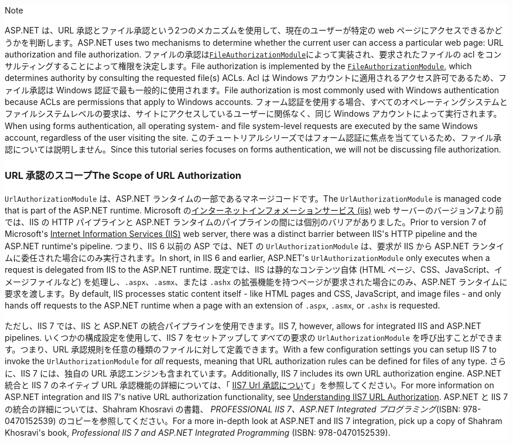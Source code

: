 > [!NOTE]
> <span data-ttu-id="ce2d0-160">ASP.NET は、URL 承認とファイル承認という2つのメカニズムを使用して、現在のユーザーが特定の web ページにアクセスできるかどうかを判断します。</span><span class="sxs-lookup"><span data-stu-id="ce2d0-160">ASP.NET uses two mechanisms to determine whether the current user can access a particular web page: URL authorization and file authorization.</span></span> <span data-ttu-id="ce2d0-161">ファイルの承認は[`FileAuthorizationModule`](https://msdn.microsoft.com/library/system.web.security.fileauthorizationmodule.aspx)によって実装され、要求されたファイルの acl をコンサルティングすることによって権限を決定します。</span><span class="sxs-lookup"><span data-stu-id="ce2d0-161">File authorization is implemented by the [`FileAuthorizationModule`](https://msdn.microsoft.com/library/system.web.security.fileauthorizationmodule.aspx), which determines authority by consulting the requested file(s) ACLs.</span></span> <span data-ttu-id="ce2d0-162">Acl は Windows アカウントに適用されるアクセス許可であるため、ファイル承認は Windows 認証で最も一般的に使用されます。</span><span class="sxs-lookup"><span data-stu-id="ce2d0-162">File authorization is most commonly used with Windows authentication because ACLs are permissions that apply to Windows accounts.</span></span> <span data-ttu-id="ce2d0-163">フォーム認証を使用する場合、すべてのオペレーティングシステムとファイルシステムレベルの要求は、サイトにアクセスしているユーザーに関係なく、同じ Windows アカウントによって実行されます。</span><span class="sxs-lookup"><span data-stu-id="ce2d0-163">When using forms authentication, all operating system- and file system-level requests are executed by the same Windows account, regardless of the user visiting the site.</span></span> <span data-ttu-id="ce2d0-164">このチュートリアルシリーズではフォーム認証に焦点を当てているため、ファイル承認については説明しません。</span><span class="sxs-lookup"><span data-stu-id="ce2d0-164">Since this tutorial series focuses on forms authentication, we will not be discussing file authorization.</span></span>

### <a name="the-scope-of-url-authorization"></a><span data-ttu-id="ce2d0-165">URL 承認のスコープ</span><span class="sxs-lookup"><span data-stu-id="ce2d0-165">The Scope of URL Authorization</span></span>

<span data-ttu-id="ce2d0-166">`UrlAuthorizationModule` は、ASP.NET ランタイムの一部であるマネージコードです。</span><span class="sxs-lookup"><span data-stu-id="ce2d0-166">The `UrlAuthorizationModule` is managed code that is part of the ASP.NET runtime.</span></span> <span data-ttu-id="ce2d0-167">Microsoft の[インターネットインフォメーションサービス (iis)](https://www.iis.net/) web サーバーのバージョン7より前では、IIS の HTTP パイプラインと ASP.NET ランタイムのパイプラインの間には個別のバリアがありました。</span><span class="sxs-lookup"><span data-stu-id="ce2d0-167">Prior to version 7 of Microsoft's [Internet Information Services (IIS)](https://www.iis.net/) web server, there was a distinct barrier between IIS's HTTP pipeline and the ASP.NET runtime's pipeline.</span></span> <span data-ttu-id="ce2d0-168">つまり、IIS 6 以前の ASP では、NET の `UrlAuthorizationModule` は、要求が IIS から ASP.NET ランタイムに委任された場合にのみ実行されます。</span><span class="sxs-lookup"><span data-stu-id="ce2d0-168">In short, in IIS 6 and earlier, ASP.NET's `UrlAuthorizationModule` only executes when a request is delegated from IIS to the ASP.NET runtime.</span></span> <span data-ttu-id="ce2d0-169">既定では、IIS は静的なコンテンツ自体 (HTML ページ、CSS、JavaScript、イメージファイルなど) を処理し、`.aspx`、`.asmx`、または `.ashx` の拡張機能を持つページが要求された場合にのみ、ASP.NET ランタイムに要求を渡します。</span><span class="sxs-lookup"><span data-stu-id="ce2d0-169">By default, IIS processes static content itself - like HTML pages and CSS, JavaScript, and image files - and only hands off requests to the ASP.NET runtime when a page with an extension of `.aspx`, `.asmx`, or `.ashx` is requested.</span></span>

<span data-ttu-id="ce2d0-170">ただし、IIS 7 では、IIS と ASP.NET の統合パイプラインを使用できます。</span><span class="sxs-lookup"><span data-stu-id="ce2d0-170">IIS 7, however, allows for integrated IIS and ASP.NET pipelines.</span></span> <span data-ttu-id="ce2d0-171">いくつかの構成設定を使用して、IIS 7 をセットアップして*すべて*の要求の `UrlAuthorizationModule` を呼び出すことができます。つまり、URL 承認規則を任意の種類のファイルに対して定義できます。</span><span class="sxs-lookup"><span data-stu-id="ce2d0-171">With a few configuration settings you can setup IIS 7 to invoke the `UrlAuthorizationModule` for *all* requests, meaning that URL authorization rules can be defined for files of any type.</span></span> <span data-ttu-id="ce2d0-172">さらに、IIS 7 には、独自の URL 承認エンジンも含まれています。</span><span class="sxs-lookup"><span data-stu-id="ce2d0-172">Additionally, IIS 7 includes its own URL authorization engine.</span></span> <span data-ttu-id="ce2d0-173">ASP.NET 統合と IIS 7 のネイティブ URL 承認機能の詳細については、「 [IIS7 Url 承認につい](https://www.iis.net/articles/view.aspx/IIS7/Managing-IIS7/Configuring-Security/URL-Authorization/Understanding-IIS7-URL-Authorization)て」を参照してください。</span><span class="sxs-lookup"><span data-stu-id="ce2d0-173">For more information on ASP.NET integration and IIS 7's native URL authorization functionality, see [Understanding IIS7 URL Authorization](https://www.iis.net/articles/view.aspx/IIS7/Managing-IIS7/Configuring-Security/URL-Authorization/Understanding-IIS7-URL-Authorization).</span></span> <span data-ttu-id="ce2d0-174">ASP.NET と IIS 7 の統合の詳細については、Shahram Khosravi の書籍、 *PROFESSIONAL IIS 7、ASP.NET Integrated プログラミング*(ISBN: 978-0470152539) のコピーを参照してください。</span><span class="sxs-lookup"><span data-stu-id="ce2d0-174">For a more in-depth look at ASP.NET and IIS 7 integration, pick up a copy of Shahram Khosravi's book, *Professional IIS 7 and ASP.NET Integrated Programming* (ISBN: 978-0470152539).</span></span>
